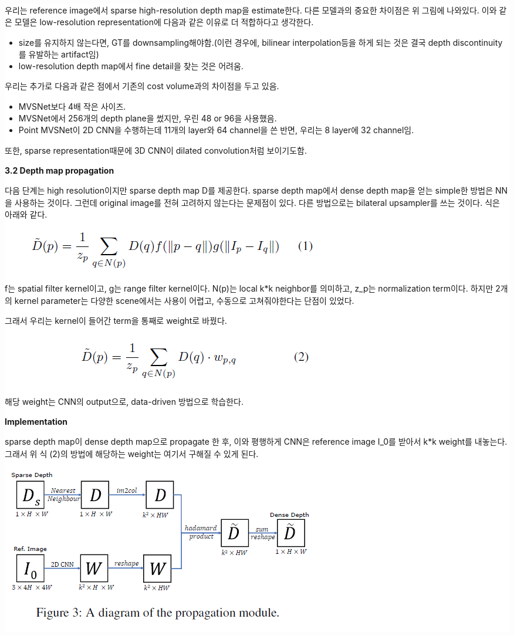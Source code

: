  우리는 reference image에서 sparse high-resolution depth map을 estimate한다. 다른 모델과의 중요한 차이점은 위 그림에 나와있다. 이와 같은 모델은 low-resolution representation에 다음과 같은 이유로 더 적합하다고 생각한다.

- size를 유지하지 않는다면, GT를 downsampling해야함.(이런 경우에, bilinear interpolation등을 하게 되는 것은 결국 depth discontinuity를 유발하는 artifact임)
- low-resolution depth map에서 fine detail을 찾는 것은 어려움.

 우리는 추가로 다음과 같은 점에서 기존의 cost volume과의 차이점을 두고 있음.

- MVSNet보다 4배 작은 사이즈.
- MVSNet에서 256개의 depth plane을 썼지만, 우린 48 or 96을 사용했음.
- Point MVSNet이 2D CNN을 수행하는데 11개의 layer와 64 channel을 쓴 반면, 우리는 8 layer에 32 channel임.

또한, sparse representation때문에 3D CNN이 dilated convolution처럼 보이기도함.

__3.2 Depth map propagation__

 다음 단계는 high resolution이지만 sparse depth map D를 제공한다. sparse depth map에서 dense depth map을 얻는 simple한 방법은 NN을 사용하는 것이다. 그런데 original image를 전혀 고려하지 않는다는 문제점이 있다. 다른 방법으로는 bilateral upsampler를 쓰는 것이다. 식은 아래와 같다.

![img3](https://raw.githubusercontent.com/ReaperMaKNaE/reapermaknae.github.io/main/assets/img/20210115-10.PNG)

 f는 spatial filter kernel이고, g는 range filter kernel이다. N(p)는 local k*k neighbor를 의미하고, z_p는 normalization term이다. 하지만 2개의 kernel parameter는 다양한 scene에서는 사용이 어렵고, 수동으로 고쳐줘야한다는 단점이 있었다.

 그래서 우리는 kernel이 들어간 term을 통째로 weight로 바꿨다.

![img4](https://raw.githubusercontent.com/ReaperMaKNaE/reapermaknae.github.io/main/assets/img/20210115-11.PNG)

 해당 weight는 CNN의 output으로, data-driven 방법으로 학습한다.

__Implementation__

 sparse depth map이 dense depth map으로 propagate 한 후, 이와 평행하게 CNN은 reference image I_0를 받아서 k*k weight를 내놓는다. 그래서 위 식 (2)의 방법에 해당하는 weight는 여기서 구해질 수 있게 된다. 

![img5](https://raw.githubusercontent.com/ReaperMaKNaE/reapermaknae.github.io/main/assets/img/20210115-12.PNG)
